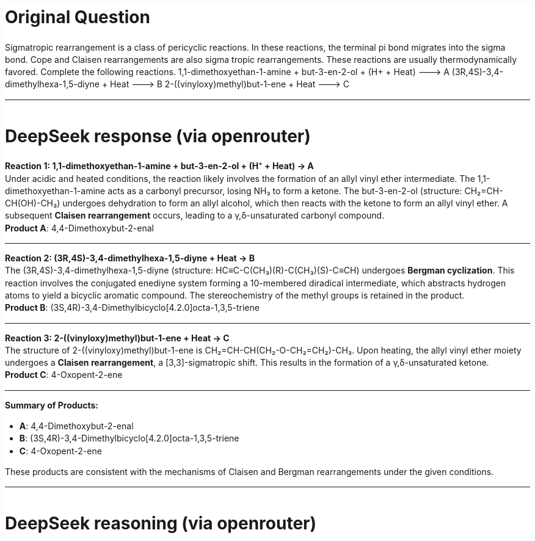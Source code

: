 # Original Question

Sigmatropic rearrangement is a class of pericyclic reactions. In these reactions, the terminal pi bond migrates into the sigma bond. Cope and Claisen rearrangements are also sigma tropic rearrangements. These reactions are usually thermodynamically favored. Complete the following reactions.
1,1-dimethoxyethan-1-amine + but-3-en-2-ol + (H+ + Heat) ---> A
(3R,4S)-3,4-dimethylhexa-1,5-diyne + Heat ---> B
2-((vinyloxy)methyl)but-1-ene + Heat ---> C

---

# DeepSeek response (via openrouter)

**Reaction 1: 1,1-dimethoxyethan-1-amine + but-3-en-2-ol + (H⁺ + Heat) → A**  
Under acidic and heated conditions, the reaction likely involves the formation of an allyl vinyl ether intermediate. The 1,1-dimethoxyethan-1-amine acts as a carbonyl precursor, losing NH₃ to form a ketone. The but-3-en-2-ol (structure: CH₂=CH-CH(OH)-CH₃) undergoes dehydration to form an allyl alcohol, which then reacts with the ketone to form an allyl vinyl ether. A subsequent **Claisen rearrangement** occurs, leading to a γ,δ-unsaturated carbonyl compound.  
**Product A**: 4,4-Dimethoxybut-2-enal  

---

**Reaction 2: (3R,4S)-3,4-dimethylhexa-1,5-diyne + Heat → B**  
The (3R,4S)-3,4-dimethylhexa-1,5-diyne (structure: HC≡C-C(CH₃)(R)-C(CH₃)(S)-C≡CH) undergoes **Bergman cyclization**. This reaction involves the conjugated enediyne system forming a 10-membered diradical intermediate, which abstracts hydrogen atoms to yield a bicyclic aromatic compound. The stereochemistry of the methyl groups is retained in the product.  
**Product B**: (3S,4R)-3,4-Dimethylbicyclo[4.2.0]octa-1,3,5-triene  

---

**Reaction 3: 2-((vinyloxy)methyl)but-1-ene + Heat → C**  
The structure of 2-((vinyloxy)methyl)but-1-ene is CH₂=CH-CH(CH₂-O-CH₂=CH₂)-CH₃. Upon heating, the allyl vinyl ether moiety undergoes a **Claisen rearrangement**, a [3,3]-sigmatropic shift. This results in the formation of a γ,δ-unsaturated ketone.  
**Product C**: 4-Oxopent-2-ene  

---

**Summary of Products:**  
- **A**: 4,4-Dimethoxybut-2-enal  
- **B**: (3S,4R)-3,4-Dimethylbicyclo[4.2.0]octa-1,3,5-triene  
- **C**: 4-Oxopent-2-ene  

These products are consistent with the mechanisms of Claisen and Bergman rearrangements under the given conditions.

---

# DeepSeek reasoning (via openrouter)
